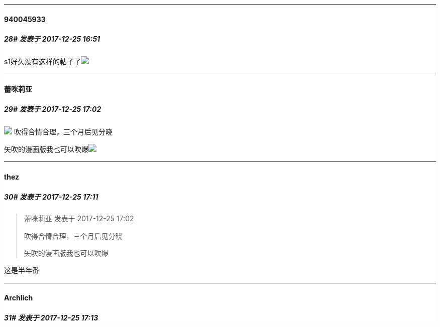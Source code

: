 





-----

####  940045933  
##### 28#       发表于 2017-12-25 16:51




s1好久没有这样的帖子了<img src="https://static.saraba1st.com/image/smiley/face2017/062.gif" referrerpolicy="no-referrer">







-----

####  蕾咪莉亚  
##### 29#       发表于 2017-12-25 17:02



<img src="https://static.saraba1st.com/image/smiley/face2017/065.png" referrerpolicy="no-referrer"> 吹得合情合理，三个月后见分晓


矢吹的漫画版我也可以吹爆<img src="https://static.saraba1st.com/image/smiley/face2017/066.png" referrerpolicy="no-referrer">







-----

####  thez  
##### 30#       发表于 2017-12-25 17:11



<blockquote>蕾咪莉亚 发表于 2017-12-25 17:02

吹得合情合理，三个月后见分晓


矢吹的漫画版我也可以吹爆</blockquote>
这是半年番







-----

####  Archlich  
##### 31#       发表于 2017-12-25 17:13

